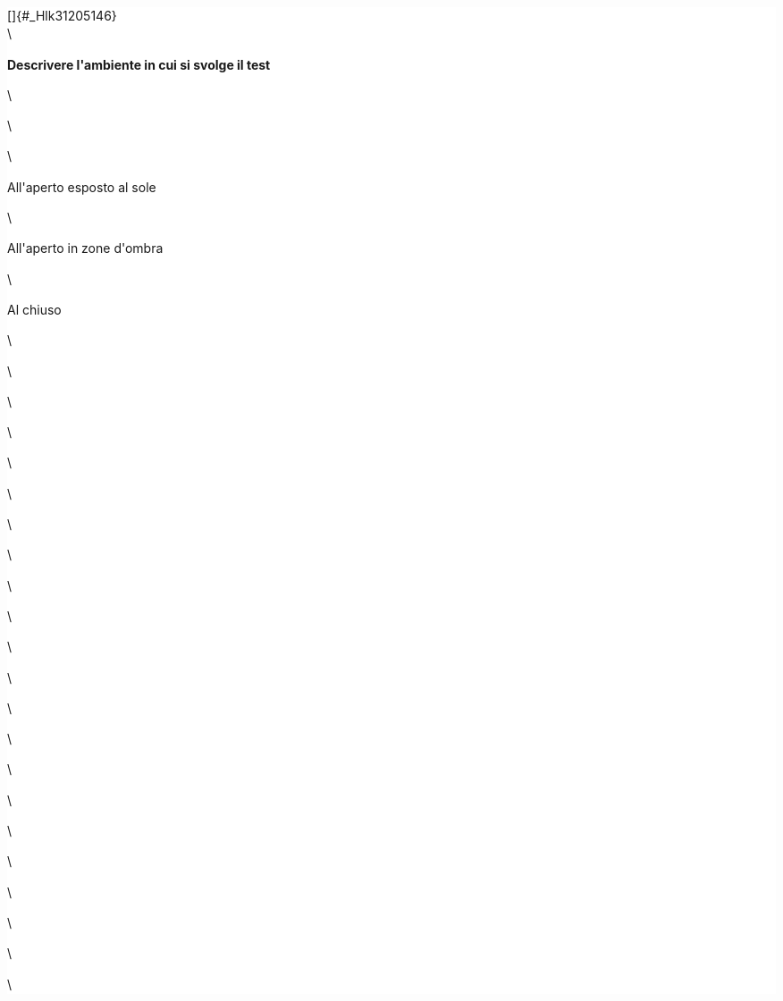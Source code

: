 []{#_Hlk31205146}\
\

**Descrivere l'ambiente in cui si svolge il test**

\

\

\

All'aperto esposto al sole

\

All'aperto in zone d'ombra

\

Al chiuso

\

\

\

\

\

\

\

\

\

\

\

\

\

\

\

\

\

\

\

\

\

\
